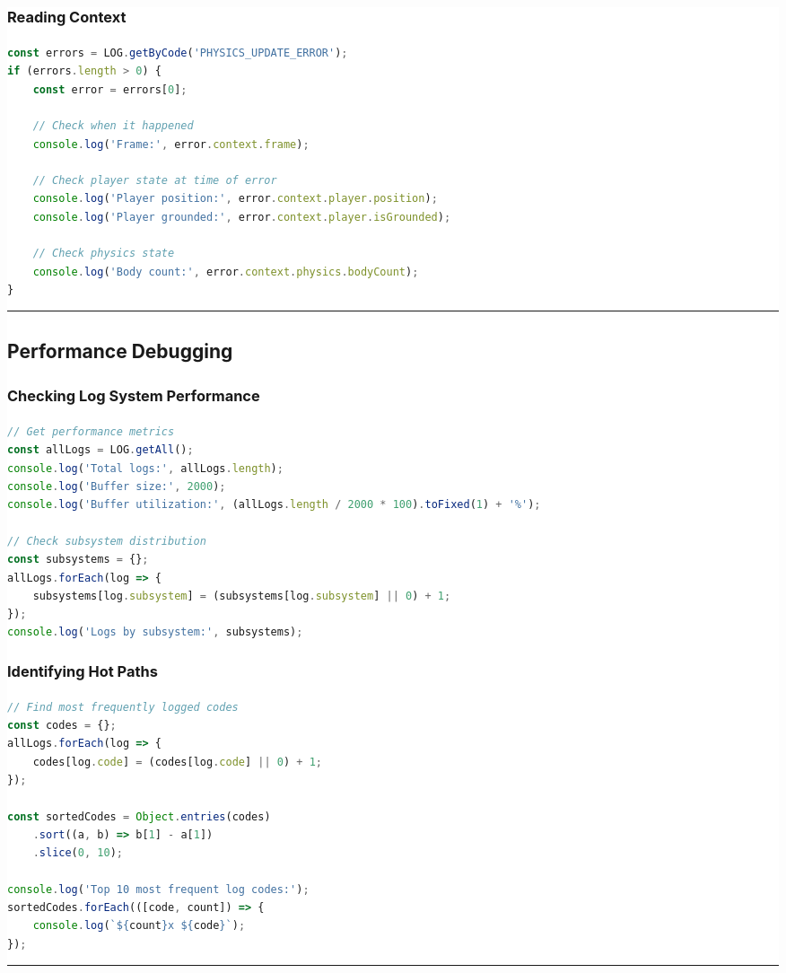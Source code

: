 ### Reading Context

```javascript
const errors = LOG.getByCode('PHYSICS_UPDATE_ERROR');
if (errors.length > 0) {
    const error = errors[0];

    // Check when it happened
    console.log('Frame:', error.context.frame);

    // Check player state at time of error
    console.log('Player position:', error.context.player.position);
    console.log('Player grounded:', error.context.player.isGrounded);

    // Check physics state
    console.log('Body count:', error.context.physics.bodyCount);
}
```

---

## Performance Debugging

### Checking Log System Performance

```javascript
// Get performance metrics
const allLogs = LOG.getAll();
console.log('Total logs:', allLogs.length);
console.log('Buffer size:', 2000);
console.log('Buffer utilization:', (allLogs.length / 2000 * 100).toFixed(1) + '%');

// Check subsystem distribution
const subsystems = {};
allLogs.forEach(log => {
    subsystems[log.subsystem] = (subsystems[log.subsystem] || 0) + 1;
});
console.log('Logs by subsystem:', subsystems);
```

### Identifying Hot Paths

```javascript
// Find most frequently logged codes
const codes = {};
allLogs.forEach(log => {
    codes[log.code] = (codes[log.code] || 0) + 1;
});

const sortedCodes = Object.entries(codes)
    .sort((a, b) => b[1] - a[1])
    .slice(0, 10);

console.log('Top 10 most frequent log codes:');
sortedCodes.forEach(([code, count]) => {
    console.log(`${count}x ${code}`);
});
```

---